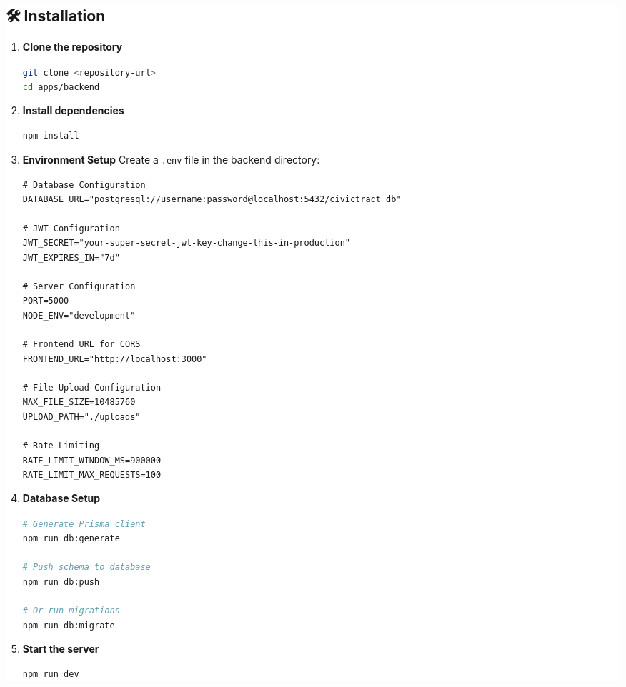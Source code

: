 ## 🛠️ Installation

1. **Clone the repository**
   ```bash
   git clone <repository-url>
   cd apps/backend
   ```

2. **Install dependencies**
   ```bash
   npm install
   ```

3. **Environment Setup**
   Create a `.env` file in the backend directory:
   ```env
   # Database Configuration
   DATABASE_URL="postgresql://username:password@localhost:5432/civictract_db"
   
   # JWT Configuration
   JWT_SECRET="your-super-secret-jwt-key-change-this-in-production"
   JWT_EXPIRES_IN="7d"
   
   # Server Configuration
   PORT=5000
   NODE_ENV="development"
   
   # Frontend URL for CORS
   FRONTEND_URL="http://localhost:3000"
   
   # File Upload Configuration
   MAX_FILE_SIZE=10485760
   UPLOAD_PATH="./uploads"
   
   # Rate Limiting
   RATE_LIMIT_WINDOW_MS=900000
   RATE_LIMIT_MAX_REQUESTS=100
   ```

4. **Database Setup**
   ```bash
   # Generate Prisma client
   npm run db:generate
   
   # Push schema to database
   npm run db:push
   
   # Or run migrations
   npm run db:migrate
   ```

5. **Start the server**
   ```bash
   npm run dev
   ```
